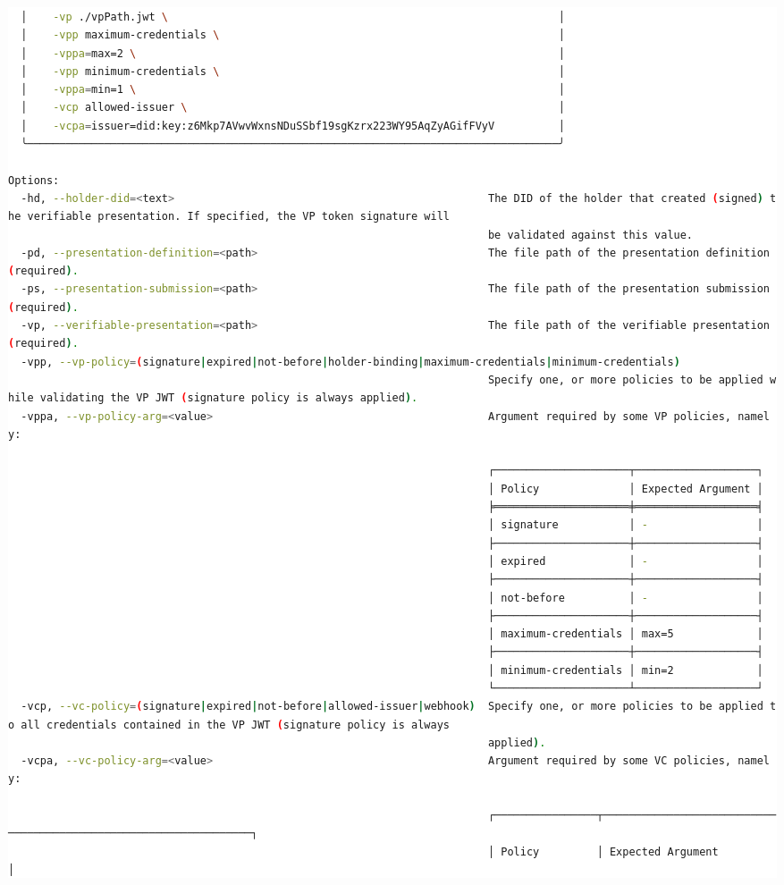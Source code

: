 ```bash
  │    -vp ./vpPath.jwt \                                                             │
  │    -vpp maximum-credentials \                                                     │
  │    -vppa=max=2 \                                                                  │
  │    -vpp minimum-credentials \                                                     │
  │    -vppa=min=1 \                                                                  │
  │    -vcp allowed-issuer \                                                          │
  │    -vcpa=issuer=did:key:z6Mkp7AVwvWxnsNDuSSbf19sgKzrx223WY95AqZyAGifFVyV          │
  ╰───────────────────────────────────────────────────────────────────────────────────╯

Options:
  -hd, --holder-did=<text>                                                 The DID of the holder that created (signed) the verifiable presentation. If specified, the VP token signature will
                                                                           be validated against this value.
  -pd, --presentation-definition=<path>                                    The file path of the presentation definition (required).
  -ps, --presentation-submission=<path>                                    The file path of the presentation submission (required).
  -vp, --verifiable-presentation=<path>                                    The file path of the verifiable presentation (required).
  -vpp, --vp-policy=(signature|expired|not-before|holder-binding|maximum-credentials|minimum-credentials)
                                                                           Specify one, or more policies to be applied while validating the VP JWT (signature policy is always applied).
  -vppa, --vp-policy-arg=<value>                                           Argument required by some VP policies, namely:

                                                                           ┌─────────────────────┬───────────────────┐
                                                                           │ Policy              │ Expected Argument │
                                                                           ╞═════════════════════╪═══════════════════╡
                                                                           │ signature           │ -                 │
                                                                           ├─────────────────────┼───────────────────┤
                                                                           │ expired             │ -                 │
                                                                           ├─────────────────────┼───────────────────┤
                                                                           │ not-before          │ -                 │
                                                                           ├─────────────────────┼───────────────────┤
                                                                           │ maximum-credentials │ max=5             │
                                                                           ├─────────────────────┼───────────────────┤
                                                                           │ minimum-credentials │ min=2             │
                                                                           └─────────────────────┴───────────────────┘
  -vcp, --vc-policy=(signature|expired|not-before|allowed-issuer|webhook)  Specify one, or more policies to be applied to all credentials contained in the VP JWT (signature policy is always
                                                                           applied).
  -vcpa, --vc-policy-arg=<value>                                           Argument required by some VC policies, namely:

                                                                           ┌────────────────┬─────────────────────────────────────────────────────────────────┐
                                                                           │ Policy         │ Expected Argument                                               │
```